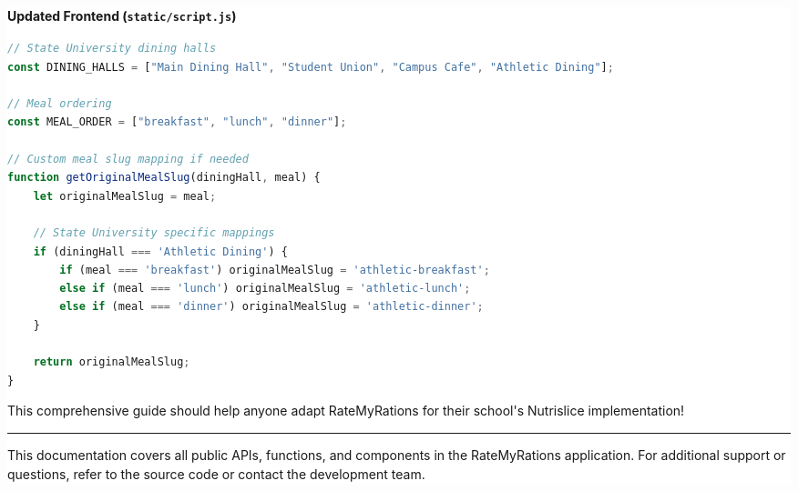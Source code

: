 **Updated Frontend (`static/script.js`)**
```javascript
// State University dining halls
const DINING_HALLS = ["Main Dining Hall", "Student Union", "Campus Cafe", "Athletic Dining"];

// Meal ordering
const MEAL_ORDER = ["breakfast", "lunch", "dinner"];

// Custom meal slug mapping if needed
function getOriginalMealSlug(diningHall, meal) {
    let originalMealSlug = meal;
    
    // State University specific mappings
    if (diningHall === 'Athletic Dining') {
        if (meal === 'breakfast') originalMealSlug = 'athletic-breakfast';
        else if (meal === 'lunch') originalMealSlug = 'athletic-lunch';
        else if (meal === 'dinner') originalMealSlug = 'athletic-dinner';
    }
    
    return originalMealSlug;
}
```

This comprehensive guide should help anyone adapt RateMyRations for their school's Nutrislice implementation!

---

This documentation covers all public APIs, functions, and components in the RateMyRations application. For additional support or questions, refer to the source code or contact the development team.
